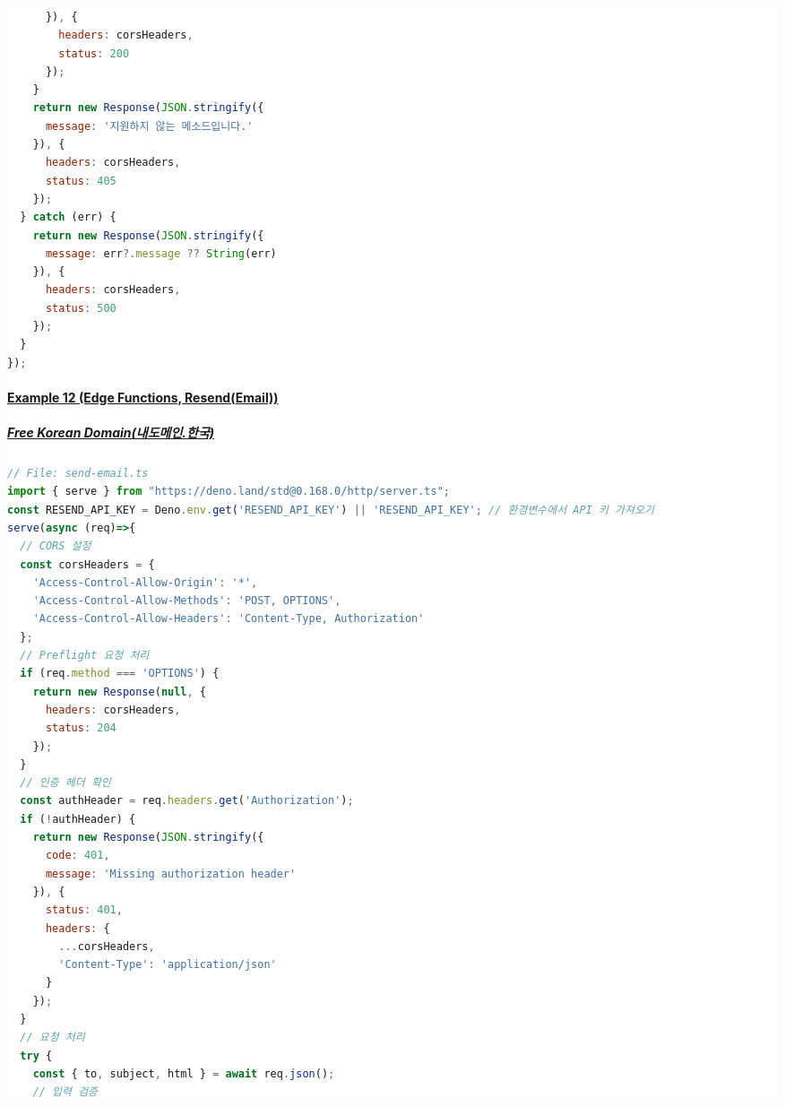 ```javascript
      }), {
        headers: corsHeaders,
        status: 200
      });
    }
    return new Response(JSON.stringify({
      message: '지원하지 않는 메소드입니다.'
    }), {
      headers: corsHeaders,
      status: 405
    });
  } catch (err) {
    return new Response(JSON.stringify({
      message: err?.message ?? String(err)
    }), {
      headers: corsHeaders,
      status: 500
    });
  }
});

```

#### [Example 12 (Edge Functions, Resend(Email))](https://tayaki71751.github.io/gukbi/supabase/supabase12.html)
##### [Free Korean Domain(내도메인.한국)](https://%EB%82%B4%EB%8F%84%EB%A9%94%EC%9D%B8.%ED%95%9C%EA%B5%AD)
```javascript
// File: send-email.ts
import { serve } from "https://deno.land/std@0.168.0/http/server.ts";
const RESEND_API_KEY = Deno.env.get('RESEND_API_KEY') || 'RESEND_API_KEY'; // 환경변수에서 API 키 가져오기
serve(async (req)=>{
  // CORS 설정
  const corsHeaders = {
    'Access-Control-Allow-Origin': '*',
    'Access-Control-Allow-Methods': 'POST, OPTIONS',
    'Access-Control-Allow-Headers': 'Content-Type, Authorization'
  };
  // Preflight 요청 처리
  if (req.method === 'OPTIONS') {
    return new Response(null, {
      headers: corsHeaders,
      status: 204
    });
  }
  // 인증 헤더 확인
  const authHeader = req.headers.get('Authorization');
  if (!authHeader) {
    return new Response(JSON.stringify({
      code: 401,
      message: 'Missing authorization header'
    }), {
      status: 401,
      headers: {
        ...corsHeaders,
        'Content-Type': 'application/json'
      }
    });
  }
  // 요청 처리
  try {
    const { to, subject, html } = await req.json();
    // 입력 검증
```
